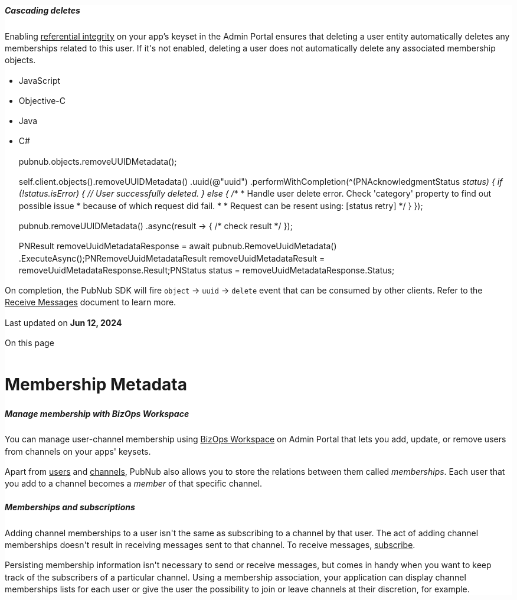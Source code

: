 ##### Cascading deletes

Enabling [referential integrity](/docs/general/metadata/basics#configuration) on your app’s keyset in the Admin Portal ensures that deleting a user entity automatically deletes any memberships related to this user. If it's not enabled, deleting a user does not automatically delete any associated membership objects.

*   JavaScript
*   Objective-C
*   Java
*   C#

    pubnub.objects.removeUUIDMetadata();

    self.client.objects().removeUUIDMetadata()    .uuid(@"uuid")    .performWithCompletion(^(PNAcknowledgmentStatus *status) {        if (!status.isError) {             // User successfully deleted.        } else {            /**             * Handle user delete error. Check 'category' property to find out possible issue             * because of which request did fail.             *             * Request can be resent using: [status retry]             */        }    });

    pubnub.removeUUIDMetadata()    .async(result -> { /* check result */ });

    PNResult<PNRemoveUuidMetadataResult> removeUuidMetadataResponse = await pubnub.RemoveUuidMetadata()    .ExecuteAsync();PNRemoveUuidMetadataResult removeUuidMetadataResult = removeUuidMetadataResponse.Result;PNStatus status = removeUuidMetadataResponse.Status;

On completion, the PubNub SDK will fire `object` -> `uuid` -> `delete` event that can be consumed by other clients. Refer to the [Receive Messages](/docs/general/messages/receive) document to learn more.

Last updated on **Jun 12, 2024**

On this page

Membership Metadata
===================

##### Manage membership with BizOps Workspace

You can manage user-channel membership using [BizOps Workspace](/docs/bizops-workspace/user-management#manage-membership) on Admin Portal that lets you add, update, or remove users from channels on your apps' keysets.

Apart from [users](/docs/general/metadata/users-metadata) and [channels](/docs/general/channels/overview), PubNub also allows you to store the relations between them called _memberships_. Each user that you add to a channel becomes a _member_ of that specific channel.

##### Memberships and subscriptions

Adding channel memberships to a user isn't the same as subscribing to a channel by that user. The act of adding channel memberships doesn't result in receiving messages sent to that channel. To receive messages, [subscribe](/docs/general/channels/subscribe).

Persisting membership information isn't necessary to send or receive messages, but comes in handy when you want to keep track of the subscribers of a particular channel. Using a membership association, your application can display channel memberships lists for each user or give the user the possibility to join or leave channels at their discretion, for example.
